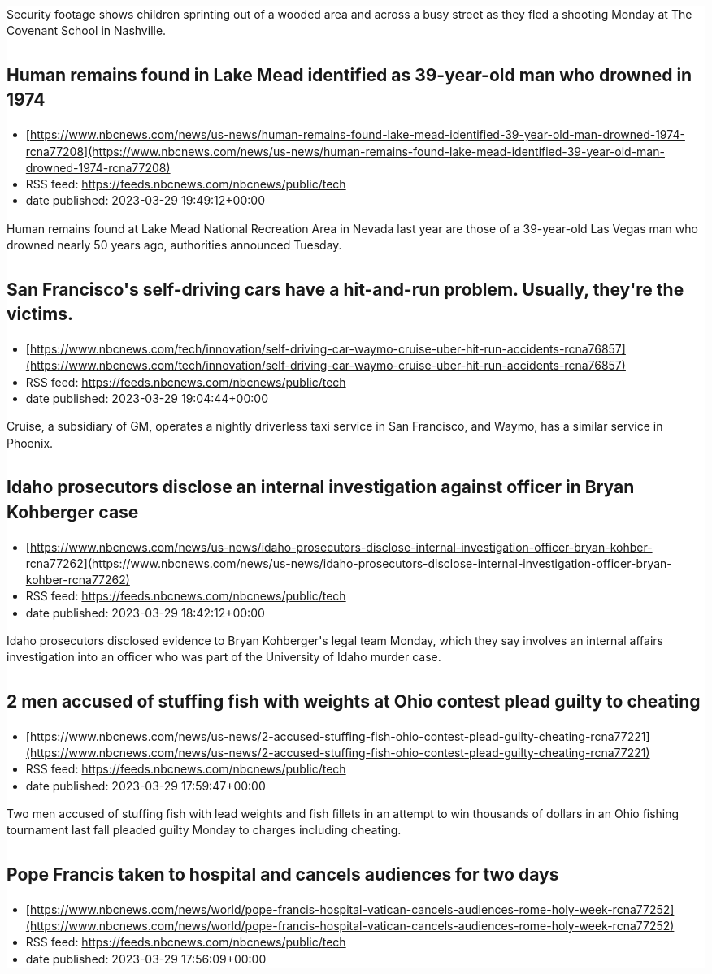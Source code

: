 Security footage shows children sprinting out of a wooded area and across a busy street as they fled a shooting Monday at The Covenant School in Nashville.

## Human remains found in Lake Mead identified as 39-year-old man who drowned in 1974
 - [https://www.nbcnews.com/news/us-news/human-remains-found-lake-mead-identified-39-year-old-man-drowned-1974-rcna77208](https://www.nbcnews.com/news/us-news/human-remains-found-lake-mead-identified-39-year-old-man-drowned-1974-rcna77208)
 - RSS feed: https://feeds.nbcnews.com/nbcnews/public/tech
 - date published: 2023-03-29 19:49:12+00:00

Human remains found at Lake Mead National Recreation Area in Nevada last year are those of a 39-year-old Las Vegas man who drowned nearly 50 years ago, authorities announced Tuesday.

## San Francisco's self-driving cars have a hit-and-run problem. Usually, they're the victims.
 - [https://www.nbcnews.com/tech/innovation/self-driving-car-waymo-cruise-uber-hit-run-accidents-rcna76857](https://www.nbcnews.com/tech/innovation/self-driving-car-waymo-cruise-uber-hit-run-accidents-rcna76857)
 - RSS feed: https://feeds.nbcnews.com/nbcnews/public/tech
 - date published: 2023-03-29 19:04:44+00:00

Cruise, a subsidiary of GM, operates a nightly driverless taxi service in San Francisco, and Waymo, has a similar service in Phoenix.

## Idaho prosecutors disclose an internal investigation against officer in Bryan Kohberger case
 - [https://www.nbcnews.com/news/us-news/idaho-prosecutors-disclose-internal-investigation-officer-bryan-kohber-rcna77262](https://www.nbcnews.com/news/us-news/idaho-prosecutors-disclose-internal-investigation-officer-bryan-kohber-rcna77262)
 - RSS feed: https://feeds.nbcnews.com/nbcnews/public/tech
 - date published: 2023-03-29 18:42:12+00:00

Idaho prosecutors disclosed evidence to Bryan Kohberger's legal team Monday, which they say involves an internal affairs investigation into an officer who was part of the University of Idaho murder case.

## 2 men accused of stuffing fish with weights at Ohio contest plead guilty to cheating
 - [https://www.nbcnews.com/news/us-news/2-accused-stuffing-fish-ohio-contest-plead-guilty-cheating-rcna77221](https://www.nbcnews.com/news/us-news/2-accused-stuffing-fish-ohio-contest-plead-guilty-cheating-rcna77221)
 - RSS feed: https://feeds.nbcnews.com/nbcnews/public/tech
 - date published: 2023-03-29 17:59:47+00:00

Two men accused of stuffing fish with lead weights and fish fillets in an attempt to win thousands of dollars in an Ohio fishing tournament last fall pleaded guilty Monday to charges including cheating.

## Pope Francis taken to hospital and cancels audiences for two days
 - [https://www.nbcnews.com/news/world/pope-francis-hospital-vatican-cancels-audiences-rome-holy-week-rcna77252](https://www.nbcnews.com/news/world/pope-francis-hospital-vatican-cancels-audiences-rome-holy-week-rcna77252)
 - RSS feed: https://feeds.nbcnews.com/nbcnews/public/tech
 - date published: 2023-03-29 17:56:09+00:00
